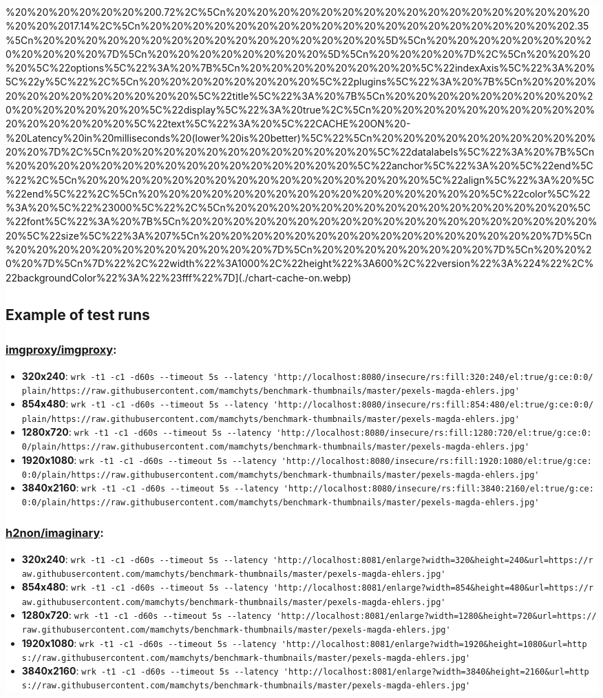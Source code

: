 %20%20%20%20%20%20%200.72%2C%5Cn%20%20%20%20%20%20%20%20%20%20%20%20%20%20%20%20%20%20%20%2017.14%2C%5Cn%20%20%20%20%20%20%20%20%20%20%20%20%20%20%20%20%20%20%20%202.35%5Cn%20%20%20%20%20%20%20%20%20%20%20%20%20%20%20%20%5D%5Cn%20%20%20%20%20%20%20%20%20%20%20%20%7D%5Cn%20%20%20%20%20%20%20%20%5D%5Cn%20%20%20%20%7D%2C%5Cn%20%20%20%20%5C%22options%5C%22%3A%20%7B%5Cn%20%20%20%20%20%20%20%20%5C%22indexAxis%5C%22%3A%20%5C%22y%5C%22%2C%5Cn%20%20%20%20%20%20%20%20%5C%22plugins%5C%22%3A%20%7B%5Cn%20%20%20%20%20%20%20%20%20%20%20%20%5C%22title%5C%22%3A%20%7B%5Cn%20%20%20%20%20%20%20%20%20%20%20%20%20%20%20%20%5C%22display%5C%22%3A%20true%2C%5Cn%20%20%20%20%20%20%20%20%20%20%20%20%20%20%20%20%5C%22text%5C%22%3A%20%5C%22CACHE%20ON%20-%20Latency%20in%20milliseconds%20(lower%20is%20better)%5C%22%5Cn%20%20%20%20%20%20%20%20%20%20%20%20%7D%2C%5Cn%20%20%20%20%20%20%20%20%20%20%20%20%5C%22datalabels%5C%22%3A%20%7B%5Cn%20%20%20%20%20%20%20%20%20%20%20%20%20%20%20%20%5C%22anchor%5C%22%3A%20%5C%22end%5C%22%2C%5Cn%20%20%20%20%20%20%20%20%20%20%20%20%20%20%20%20%5C%22align%5C%22%3A%20%5C%22end%5C%22%2C%5Cn%20%20%20%20%20%20%20%20%20%20%20%20%20%20%20%20%5C%22color%5C%22%3A%20%5C%22%23000%5C%22%2C%5Cn%20%20%20%20%20%20%20%20%20%20%20%20%20%20%20%20%5C%22font%5C%22%3A%20%7B%5Cn%20%20%20%20%20%20%20%20%20%20%20%20%20%20%20%20%20%20%20%20%5C%22size%5C%22%3A%207%5Cn%20%20%20%20%20%20%20%20%20%20%20%20%20%20%20%20%7D%5Cn%20%20%20%20%20%20%20%20%20%20%20%20%7D%5Cn%20%20%20%20%20%20%20%20%7D%5Cn%20%20%20%20%7D%5Cn%7D%22%2C%22width%22%3A1000%2C%22height%22%3A600%2C%22version%22%3A%224%22%2C%22backgroundColor%22%3A%22%23fff%22%7D](./chart-cache-on.webp)


## Example of test runs

### [imgproxy/imgproxy](https://github.com/imgproxy/imgproxy):
- **320x240**: `wrk -t1 -c1 -d60s --timeout 5s --latency 'http://localhost:8080/insecure/rs:fill:320:240/el:true/g:ce:0:0/plain/https://raw.githubusercontent.com/mamchyts/benchmark-thumbnails/master/pexels-magda-ehlers.jpg'`
- **854x480**: `wrk -t1 -c1 -d60s --timeout 5s --latency 'http://localhost:8080/insecure/rs:fill:854:480/el:true/g:ce:0:0/plain/https://raw.githubusercontent.com/mamchyts/benchmark-thumbnails/master/pexels-magda-ehlers.jpg'`
- **1280x720**: `wrk -t1 -c1 -d60s --timeout 5s --latency 'http://localhost:8080/insecure/rs:fill:1280:720/el:true/g:ce:0:0/plain/https://raw.githubusercontent.com/mamchyts/benchmark-thumbnails/master/pexels-magda-ehlers.jpg'`
- **1920x1080**: `wrk -t1 -c1 -d60s --timeout 5s --latency 'http://localhost:8080/insecure/rs:fill:1920:1080/el:true/g:ce:0:0/plain/https://raw.githubusercontent.com/mamchyts/benchmark-thumbnails/master/pexels-magda-ehlers.jpg'`
- **3840x2160**: `wrk -t1 -c1 -d60s --timeout 5s --latency 'http://localhost:8080/insecure/rs:fill:3840:2160/el:true/g:ce:0:0/plain/https://raw.githubusercontent.com/mamchyts/benchmark-thumbnails/master/pexels-magda-ehlers.jpg'`

### [h2non/imaginary](https://github.com/h2non/imaginary):
- **320x240**: `wrk -t1 -c1 -d60s --timeout 5s --latency 'http://localhost:8081/enlarge?width=320&height=240&url=https://raw.githubusercontent.com/mamchyts/benchmark-thumbnails/master/pexels-magda-ehlers.jpg'`
- **854x480**: `wrk -t1 -c1 -d60s --timeout 5s --latency 'http://localhost:8081/enlarge?width=854&height=480&url=https://raw.githubusercontent.com/mamchyts/benchmark-thumbnails/master/pexels-magda-ehlers.jpg'`
- **1280x720**: `wrk -t1 -c1 -d60s --timeout 5s --latency 'http://localhost:8081/enlarge?width=1280&height=720&url=https://raw.githubusercontent.com/mamchyts/benchmark-thumbnails/master/pexels-magda-ehlers.jpg'`
- **1920x1080**: `wrk -t1 -c1 -d60s --timeout 5s --latency 'http://localhost:8081/enlarge?width=1920&height=1080&url=https://raw.githubusercontent.com/mamchyts/benchmark-thumbnails/master/pexels-magda-ehlers.jpg'`
- **3840x2160**: `wrk -t1 -c1 -d60s --timeout 5s --latency 'http://localhost:8081/enlarge?width=3840&height=2160&url=https://raw.githubusercontent.com/mamchyts/benchmark-thumbnails/master/pexels-magda-ehlers.jpg'`
